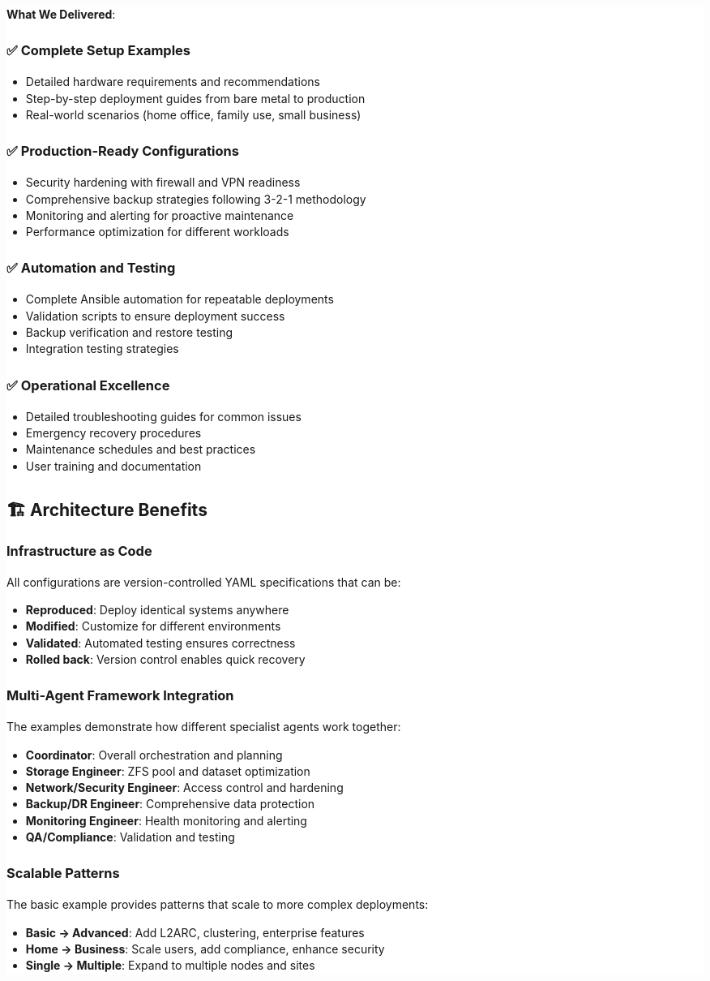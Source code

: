 **What We Delivered**:

### ✅ **Complete Setup Examples**
- Detailed hardware requirements and recommendations
- Step-by-step deployment guides from bare metal to production
- Real-world scenarios (home office, family use, small business)

### ✅ **Production-Ready Configurations**  
- Security hardening with firewall and VPN readiness
- Comprehensive backup strategies following 3-2-1 methodology
- Monitoring and alerting for proactive maintenance
- Performance optimization for different workloads

### ✅ **Automation and Testing**
- Complete Ansible automation for repeatable deployments  
- Validation scripts to ensure deployment success
- Backup verification and restore testing
- Integration testing strategies

### ✅ **Operational Excellence**
- Detailed troubleshooting guides for common issues
- Emergency recovery procedures  
- Maintenance schedules and best practices
- User training and documentation

## 🏗️ Architecture Benefits

### **Infrastructure as Code**
All configurations are version-controlled YAML specifications that can be:
- **Reproduced**: Deploy identical systems anywhere
- **Modified**: Customize for different environments  
- **Validated**: Automated testing ensures correctness
- **Rolled back**: Version control enables quick recovery

### **Multi-Agent Framework Integration**  
The examples demonstrate how different specialist agents work together:
- **Coordinator**: Overall orchestration and planning
- **Storage Engineer**: ZFS pool and dataset optimization
- **Network/Security Engineer**: Access control and hardening  
- **Backup/DR Engineer**: Comprehensive data protection
- **Monitoring Engineer**: Health monitoring and alerting
- **QA/Compliance**: Validation and testing

### **Scalable Patterns**
The basic example provides patterns that scale to more complex deployments:
- **Basic → Advanced**: Add L2ARC, clustering, enterprise features
- **Home → Business**: Scale users, add compliance, enhance security
- **Single → Multiple**: Expand to multiple nodes and sites
